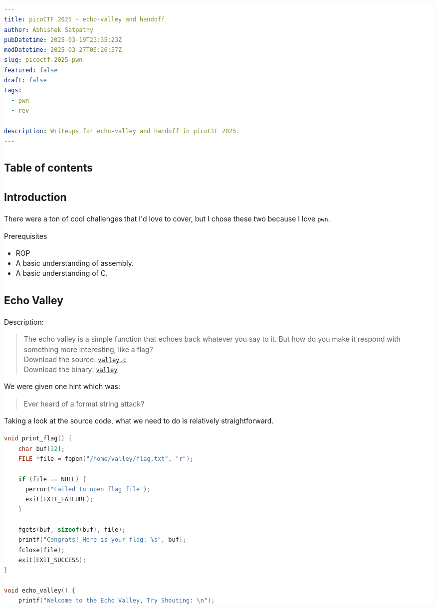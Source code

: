 ```yaml
---
title: picoCTF 2025 - echo-valley and handoff
author: Abhishek Satpathy
pubDatetime: 2025-03-19T23:35:23Z
modDatetime: 2025-03-27T05:26:57Z
slug: picoctf-2025-pwn
featured: false
draft: false
tags:
  - pwn
  - rev

description: Writeups for echo-valley and handoff in picoCTF 2025.
---
```


## Table of contents

## Introduction

There were a ton of cool challenges that I'd love to cover, but I chose these two because I love `pwn`.

Prerequisites

- ROP
- A basic understanding of assembly.
- A basic understanding of C.

## Echo Valley

Description:

> The echo valley is a simple function that echoes back whatever you say to it. But how do you make it respond with something more interesting, like a flag? \
> Download the source: [`valley.c`](https://github.com/asatpathy314/picoctf-2025/blob/main/pwn/echo-valley/valley.c) \
> Download the binary: [`valley`](https://github.com/asatpathy314/picoctf-2025/blob/main/pwn/echo-valley/valley)

We were given one hint which was:

> Ever heard of a format string attack?

Taking a look at the source code, what we need to do is relatively straightforward.

```c
void print_flag() {
    char buf[32];
    FILE *file = fopen("/home/valley/flag.txt", "r");

    if (file == NULL) {
      perror("Failed to open flag file");
      exit(EXIT_FAILURE);
    }

    fgets(buf, sizeof(buf), file);
    printf("Congrats! Here is your flag: %s", buf);
    fclose(file);
    exit(EXIT_SUCCESS);
}

void echo_valley() {
    printf("Welcome to the Echo Valley, Try Shouting: \n");

```